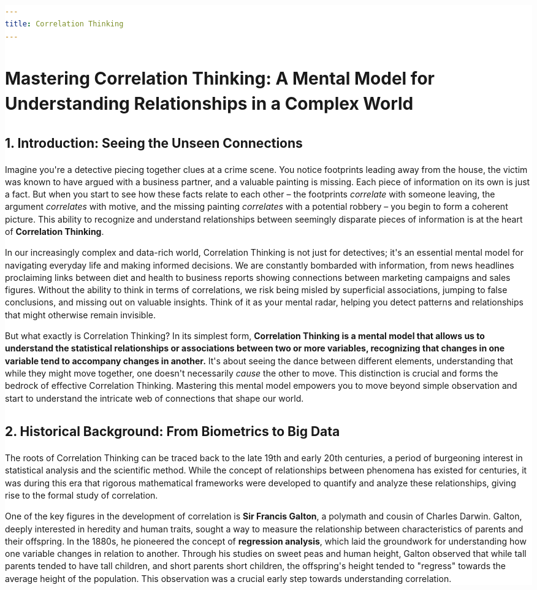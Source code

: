 ```yaml
---
title: Correlation Thinking
---
```


# Mastering Correlation Thinking: A Mental Model for Understanding Relationships in a Complex World

## 1. Introduction: Seeing the Unseen Connections

Imagine you're a detective piecing together clues at a crime scene. You notice footprints leading away from the house, the victim was known to have argued with a business partner, and a valuable painting is missing.  Each piece of information on its own is just a fact. But when you start to see how these facts relate to each other – the footprints *correlate* with someone leaving, the argument *correlates* with motive, and the missing painting *correlates* with a potential robbery – you begin to form a coherent picture. This ability to recognize and understand relationships between seemingly disparate pieces of information is at the heart of **Correlation Thinking**.

In our increasingly complex and data-rich world, Correlation Thinking is not just for detectives; it's an essential mental model for navigating everyday life and making informed decisions. We are constantly bombarded with information, from news headlines proclaiming links between diet and health to business reports showing connections between marketing campaigns and sales figures.  Without the ability to think in terms of correlations, we risk being misled by superficial associations, jumping to false conclusions, and missing out on valuable insights.  Think of it as your mental radar, helping you detect patterns and relationships that might otherwise remain invisible.

But what exactly is Correlation Thinking? In its simplest form, **Correlation Thinking is a mental model that allows us to understand the statistical relationships or associations between two or more variables, recognizing that changes in one variable tend to accompany changes in another.**  It's about seeing the dance between different elements, understanding that while they might move together, one doesn't necessarily *cause* the other to move. This distinction is crucial and forms the bedrock of effective Correlation Thinking.  Mastering this mental model empowers you to move beyond simple observation and start to understand the intricate web of connections that shape our world.

## 2. Historical Background: From Biometrics to Big Data

The roots of Correlation Thinking can be traced back to the late 19th and early 20th centuries, a period of burgeoning interest in statistical analysis and the scientific method.  While the concept of relationships between phenomena has existed for centuries, it was during this era that rigorous mathematical frameworks were developed to quantify and analyze these relationships, giving rise to the formal study of correlation.

One of the key figures in the development of correlation is **Sir Francis Galton**, a polymath and cousin of Charles Darwin. Galton, deeply interested in heredity and human traits, sought a way to measure the relationship between characteristics of parents and their offspring. In the 1880s, he pioneered the concept of **regression analysis**, which laid the groundwork for understanding how one variable changes in relation to another. Through his studies on sweet peas and human height, Galton observed that while tall parents tended to have tall children, and short parents short children, the offspring's height tended to "regress" towards the average height of the population. This observation was a crucial early step towards understanding correlation.
